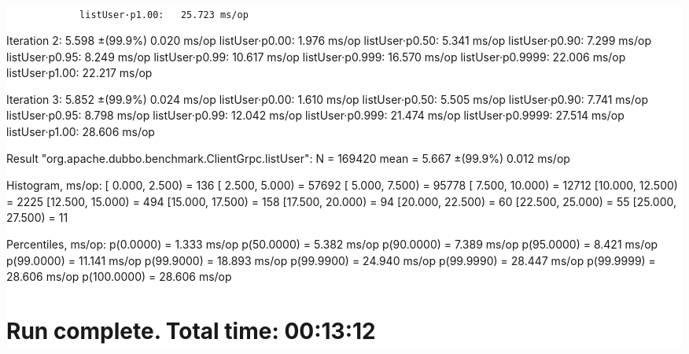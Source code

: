                  listUser·p1.00:   25.723 ms/op

Iteration   2: 5.598 ±(99.9%) 0.020 ms/op
                 listUser·p0.00:   1.976 ms/op
                 listUser·p0.50:   5.341 ms/op
                 listUser·p0.90:   7.299 ms/op
                 listUser·p0.95:   8.249 ms/op
                 listUser·p0.99:   10.617 ms/op
                 listUser·p0.999:  16.570 ms/op
                 listUser·p0.9999: 22.006 ms/op
                 listUser·p1.00:   22.217 ms/op

Iteration   3: 5.852 ±(99.9%) 0.024 ms/op
                 listUser·p0.00:   1.610 ms/op
                 listUser·p0.50:   5.505 ms/op
                 listUser·p0.90:   7.741 ms/op
                 listUser·p0.95:   8.798 ms/op
                 listUser·p0.99:   12.042 ms/op
                 listUser·p0.999:  21.474 ms/op
                 listUser·p0.9999: 27.514 ms/op
                 listUser·p1.00:   28.606 ms/op



Result "org.apache.dubbo.benchmark.ClientGrpc.listUser":
  N = 169420
  mean =      5.667 ±(99.9%) 0.012 ms/op

  Histogram, ms/op:
    [ 0.000,  2.500) = 136 
    [ 2.500,  5.000) = 57692 
    [ 5.000,  7.500) = 95778 
    [ 7.500, 10.000) = 12712 
    [10.000, 12.500) = 2225 
    [12.500, 15.000) = 494 
    [15.000, 17.500) = 158 
    [17.500, 20.000) = 94 
    [20.000, 22.500) = 60 
    [22.500, 25.000) = 55 
    [25.000, 27.500) = 11 

  Percentiles, ms/op:
      p(0.0000) =      1.333 ms/op
     p(50.0000) =      5.382 ms/op
     p(90.0000) =      7.389 ms/op
     p(95.0000) =      8.421 ms/op
     p(99.0000) =     11.141 ms/op
     p(99.9000) =     18.893 ms/op
     p(99.9900) =     24.940 ms/op
     p(99.9990) =     28.447 ms/op
     p(99.9999) =     28.606 ms/op
    p(100.0000) =     28.606 ms/op


# Run complete. Total time: 00:13:12
